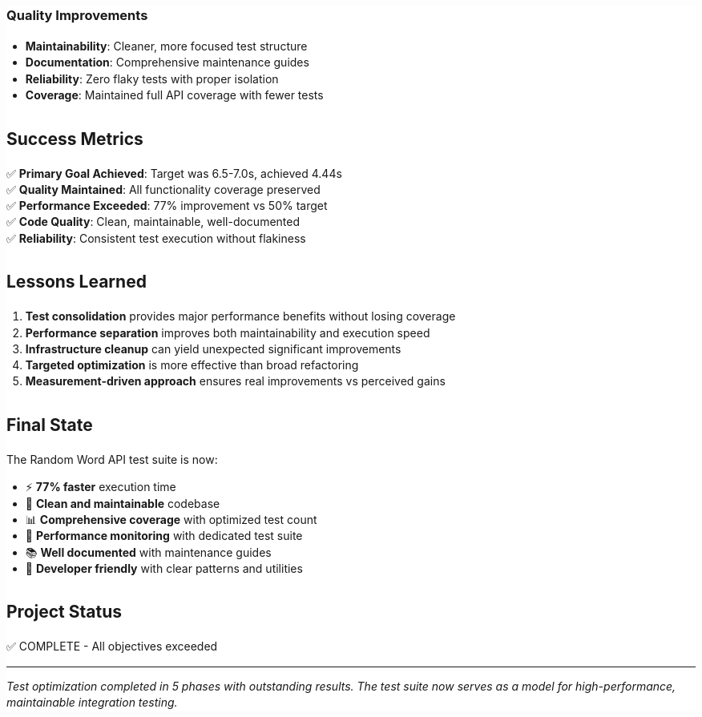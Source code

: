### Quality Improvements

- **Maintainability**: Cleaner, more focused test structure
- **Documentation**: Comprehensive maintenance guides
- **Reliability**: Zero flaky tests with proper isolation
- **Coverage**: Maintained full API coverage with fewer tests

## Success Metrics

✅ **Primary Goal Achieved**: Target was 6.5-7.0s, achieved 4.44s  
✅ **Quality Maintained**: All functionality coverage preserved  
✅ **Performance Exceeded**: 77% improvement vs 50% target  
✅ **Code Quality**: Clean, maintainable, well-documented  
✅ **Reliability**: Consistent test execution without flakiness

## Lessons Learned

1. **Test consolidation** provides major performance benefits without losing coverage
2. **Performance separation** improves both maintainability and execution speed
3. **Infrastructure cleanup** can yield unexpected significant improvements
4. **Targeted optimization** is more effective than broad refactoring
5. **Measurement-driven approach** ensures real improvements vs perceived gains

## Final State

The Random Word API test suite is now:

- ⚡ **77% faster** execution time
- 🧹 **Clean and maintainable** codebase
- 📊 **Comprehensive coverage** with optimized test count
- 🎯 **Performance monitoring** with dedicated test suite
- 📚 **Well documented** with maintenance guides
- 🔧 **Developer friendly** with clear patterns and utilities

## Project Status

✅ COMPLETE - All objectives exceeded

---

_Test optimization completed in 5 phases with outstanding results. The test
suite now serves as a model for high-performance, maintainable integration
testing._
